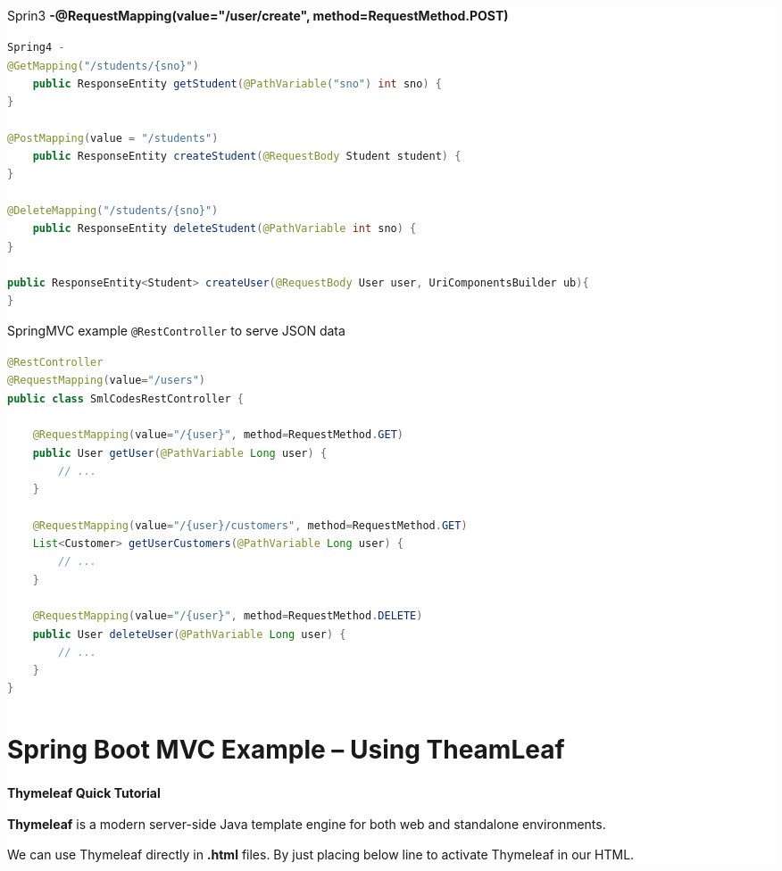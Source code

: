 Sprin3 **-@RequestMapping(value="/user/create", method=RequestMethod.POST)**

~~~~~~~~~~~~~~~~~~~~~~~~~~~~~~~~~~~~~~~~~~~~~~~~~~~~~~~~~~~~~~~~~~java
Spring4 -
@GetMapping("/students/{sno}")
	public ResponseEntity getStudent(@PathVariable("sno") int sno) {
}

@PostMapping(value = "/students")
	public ResponseEntity createStudent(@RequestBody Student student) {
}

@DeleteMapping("/students/{sno}")
	public ResponseEntity deleteStudent(@PathVariable int sno) {
}

public ResponseEntity<Student> createUser(@RequestBody User user, UriComponentsBuilder ub){
}
~~~~~~~~~~~~~~~~~~~~~~~~~~~~~~~~~~~~~~~~~~~~~~~~~~~~~~~~~~~~~~~~~~~~~~~~~~~~~~~~

SpringMVC example `@RestController` to serve JSON data

~~~~~~~~~~~~~~~~~~~~~~~~~~~~~~~~~~~~~~~~~~~~~~~~~~~~~~~~~~~~~~~~~~java
@RestController
@RequestMapping(value="/users")
public class SmlCodesRestController {

    @RequestMapping(value="/{user}", method=RequestMethod.GET)
    public User getUser(@PathVariable Long user) {
        // ...
    }

    @RequestMapping(value="/{user}/customers", method=RequestMethod.GET)
    List<Customer> getUserCustomers(@PathVariable Long user) {
        // ...
    }

    @RequestMapping(value="/{user}", method=RequestMethod.DELETE)
    public User deleteUser(@PathVariable Long user) {
        // ...
    }
}
~~~~~~~~~~~~~~~~~~~~~~~~~~~~~~~~~~~~~~~~~~~~~~~~~~~~~~~~~~~~~~~~~~~~~~~~~~~~~~~~

# Spring Boot MVC Example – Using TheamLeaf

**Thymeleaf Quick Tutorial**

**Thymeleaf** is a modern server-side Java template engine for both web and
standalone environments.

We can use Thymeleaf directly in **.html** files. By just placing below line to
activate Thymeleaf in our HTML.
